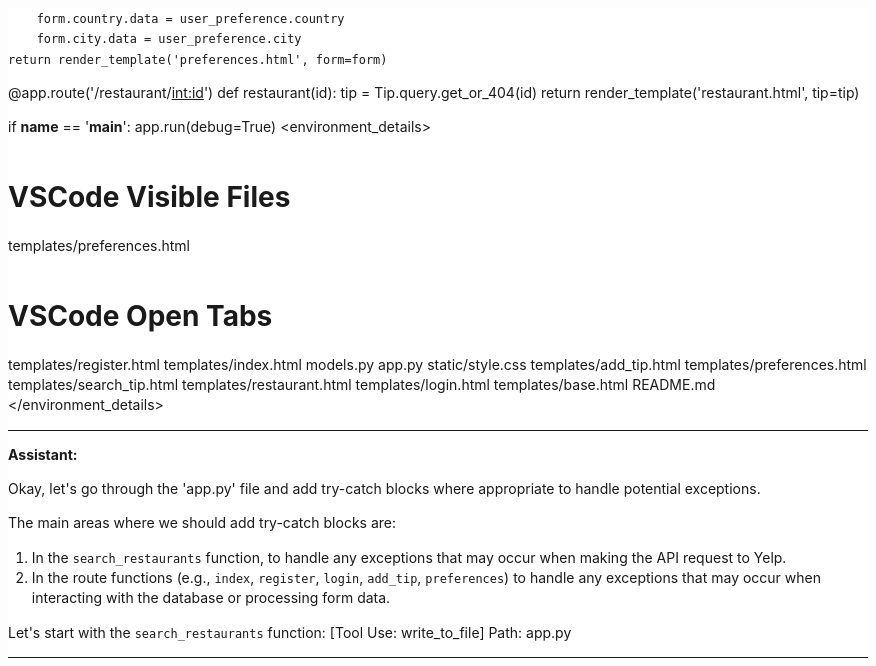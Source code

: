         form.country.data = user_preference.country
        form.city.data = user_preference.city
    return render_template('preferences.html', form=form)

@app.route('/restaurant/<int:id>')
def restaurant(id):
    tip = Tip.query.get_or_404(id)
    return render_template('restaurant.html', tip=tip)

if __name__ == '__main__':
    app.run(debug=True)
<environment_details>
# VSCode Visible Files
templates/preferences.html

# VSCode Open Tabs
templates/register.html
templates/index.html
models.py
app.py
static/style.css
templates/add_tip.html
templates/preferences.html
templates/search_tip.html
templates/restaurant.html
templates/login.html
templates/base.html
README.md
</environment_details>

---

**Assistant:**

<thinking>
Okay, let's go through the 'app.py' file and add try-catch blocks where appropriate to handle potential exceptions.

The main areas where we should add try-catch blocks are:

1. In the `search_restaurants` function, to handle any exceptions that may occur when making the API request to Yelp.
2. In the route functions (e.g., `index`, `register`, `login`, `add_tip`, `preferences`) to handle any exceptions that may occur when interacting with the database or processing form data.

Let's start with the `search_restaurants` function:
</thinking>
[Tool Use: write_to_file]
Path: app.py

---
